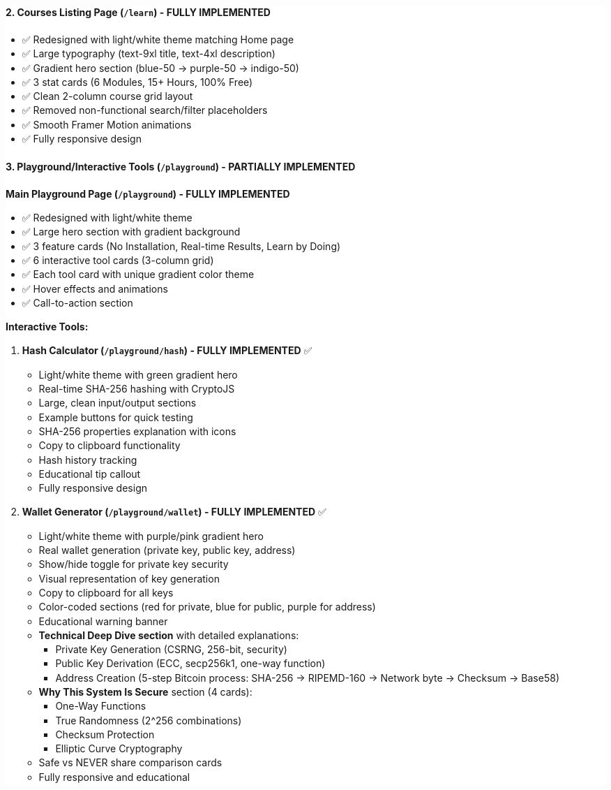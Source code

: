 #### 2. **Courses Listing Page (`/learn`) - FULLY IMPLEMENTED**

- ✅ Redesigned with light/white theme matching Home page
- ✅ Large typography (text-9xl title, text-4xl description)
- ✅ Gradient hero section (blue-50 → purple-50 → indigo-50)
- ✅ 3 stat cards (6 Modules, 15+ Hours, 100% Free)
- ✅ Clean 2-column course grid layout
- ✅ Removed non-functional search/filter placeholders
- ✅ Smooth Framer Motion animations
- ✅ Fully responsive design

#### 3. **Playground/Interactive Tools (`/playground`) - PARTIALLY IMPLEMENTED**

**Main Playground Page (`/playground`) - FULLY IMPLEMENTED**
- ✅ Redesigned with light/white theme
- ✅ Large hero section with gradient background
- ✅ 3 feature cards (No Installation, Real-time Results, Learn by Doing)
- ✅ 6 interactive tool cards (3-column grid)
- ✅ Each tool card with unique gradient color theme
- ✅ Hover effects and animations
- ✅ Call-to-action section

**Interactive Tools:**

1. **Hash Calculator (`/playground/hash`) - FULLY IMPLEMENTED** ✅
   - Light/white theme with green gradient hero
   - Real-time SHA-256 hashing with CryptoJS
   - Large, clean input/output sections
   - Example buttons for quick testing
   - SHA-256 properties explanation with icons
   - Copy to clipboard functionality
   - Hash history tracking
   - Educational tip callout
   - Fully responsive design

2. **Wallet Generator (`/playground/wallet`) - FULLY IMPLEMENTED** ✅
   - Light/white theme with purple/pink gradient hero
   - Real wallet generation (private key, public key, address)
   - Show/hide toggle for private key security
   - Visual representation of key generation
   - Copy to clipboard for all keys
   - Color-coded sections (red for private, blue for public, purple for address)
   - Educational warning banner
   - **Technical Deep Dive section** with detailed explanations:
     - Private Key Generation (CSRNG, 256-bit, security)
     - Public Key Derivation (ECC, secp256k1, one-way function)
     - Address Creation (5-step Bitcoin process: SHA-256 → RIPEMD-160 → Network byte → Checksum → Base58)
   - **Why This System Is Secure** section (4 cards):
     - One-Way Functions
     - True Randomness (2^256 combinations)
     - Checksum Protection
     - Elliptic Curve Cryptography
   - Safe vs NEVER share comparison cards
   - Fully responsive and educational

